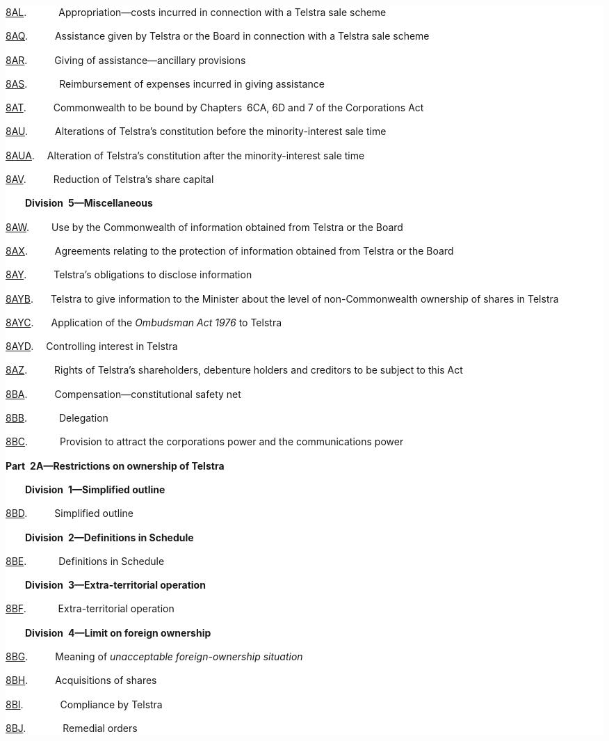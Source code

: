 [8AL](#8AL).       Appropriation—costs incurred in connection with a Telstra sale scheme

[8AQ](#8AQ).      Assistance given by Telstra or the Board in connection with a Telstra sale scheme

[8AR](#8AR).      Giving of assistance—ancillary provisions

[8AS](#8AS).       Reimbursement of expenses incurred in giving assistance

[8AT](#8AT).      Commonwealth to be bound by Chapters 6CA, 6D and 7 of the Corporations Act

[8AU](#8AU).      Alterations of Telstra’s constitution before the minority-interest sale time

[8AUA](#8AUA).   Alteration of Telstra’s constitution after the minority-interest sale time

[8AV](#8AV).      Reduction of Telstra’s share capital

    **Division 5—Miscellaneous**

[8AW](#8AW).     Use by the Commonwealth of information obtained from Telstra or the Board

[8AX](#8AX).      Agreements relating to the protection of information obtained from Telstra or the Board

[8AY](#8AY).      Telstra’s obligations to disclose information

[8AYB](#8AYB).    Telstra to give information to the Minister about the level of non-Commonwealth ownership of shares in Telstra

[8AYC](#8AYC).    Application of the _Ombudsman Act 1976_ to Telstra

[8AYD](#8AYD).   Controlling interest in Telstra

[8AZ](#8AZ).      Rights of Telstra’s shareholders, debenture holders and creditors to be subject to this Act

[8BA](#8BA).      Compensation—constitutional safety net

[8BB](#8BB).       Delegation

[8BC](#8BC).       Provision to attract the corporations power and the communications power

**Part 2A—Restrictions on ownership of Telstra** 

    **Division 1—Simplified outline**

[8BD](#8BD).      Simplified outline

    **Division 2—Definitions in Schedule**

[8BE](#8BE).       Definitions in Schedule

    **Division 3—Extra-territorial operation**

[8BF](#8BF).       Extra-territorial operation

    **Division 4—Limit on foreign ownership**

[8BG](#8BG).      Meaning of _unacceptable foreign-ownership situation_

[8BH](#8BH).      Acquisitions of shares

[8BI](#8BI).        Compliance by Telstra

[8BJ](#8BJ).        Remedial orders
